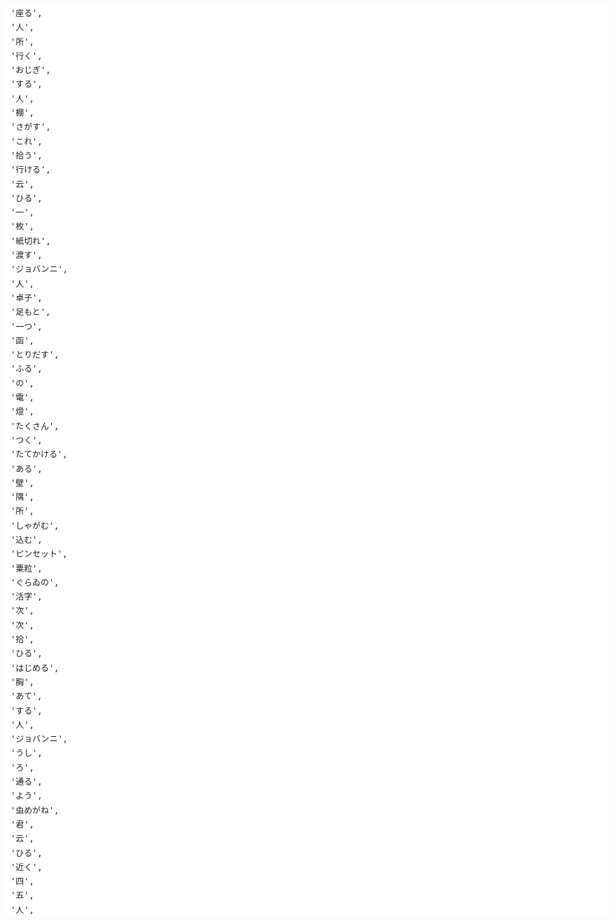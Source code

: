      '座る',
     '人',
     '所',
     '行く',
     'おじぎ',
     'する',
     '人',
     '棚',
     'さがす',
     'これ',
     '拾う',
     '行ける',
     '云',
     'ひる',
     '一',
     '枚',
     '紙切れ',
     '渡す',
     'ジョバンニ',
     '人',
     '卓子',
     '足もと',
     '一つ',
     '函',
     'とりだす',
     'ふる',
     'の',
     '電',
     '燈',
     'たくさん',
     'つく',
     'たてかける',
     'ある',
     '壁',
     '隅',
     '所',
     'しゃがむ',
     '込む',
     'ピンセット',
     '粟粒',
     'ぐらゐの',
     '活字',
     '次',
     '次',
     '拾',
     'ひる',
     'はじめる',
     '胸',
     'あて',
     'する',
     '人',
     'ジョバンニ',
     'うし',
     'ろ',
     '通る',
     'よう',
     '虫めがね',
     '君',
     '云',
     'ひる',
     '近く',
     '四',
     '五',
     '人',